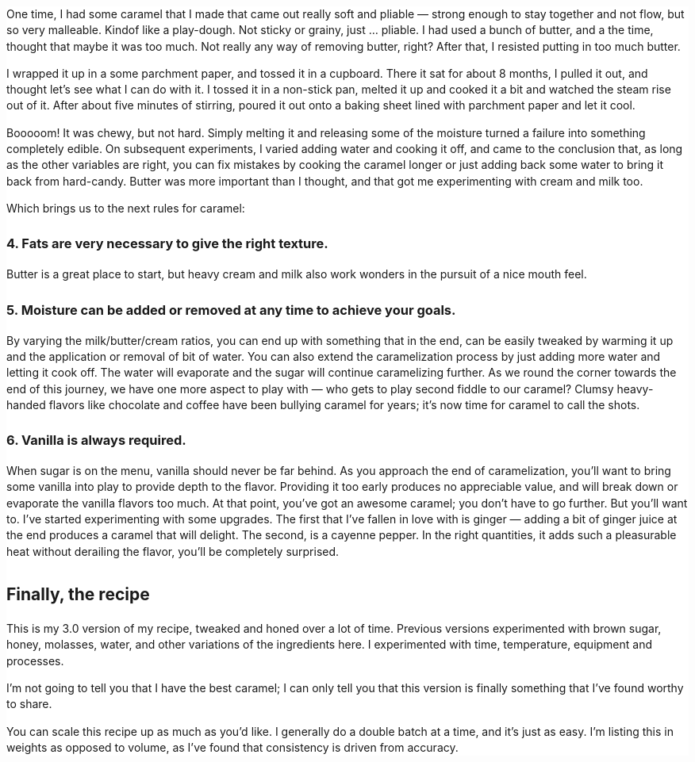One time, I had some caramel that I made that came out really soft and pliable — strong enough to stay together and not flow, but so very malleable. Kindof like a play-dough. Not sticky or grainy, just … pliable. I had used a bunch of butter, and a the time, thought that maybe it was too much. Not really any way of removing butter, right? After that, I resisted putting in too much butter.

I wrapped it up in a some parchment paper, and tossed it in a cupboard. There it sat for about 8 months, I pulled it out, and thought let’s see what I can do with it. I tossed it in a non-stick pan, melted it up and cooked it a bit and watched the steam rise out of it. After about five minutes of stirring, poured it out onto a baking sheet lined with parchment paper and let it cool.

Booooom! It was chewy, but not hard. Simply melting it and releasing some of the moisture turned a failure into something completely edible. On subsequent experiments, I varied adding water and cooking it off, and came to the conclusion that, as long as the other variables are right, you can fix mistakes by cooking the caramel longer or just adding back some water to bring it back from hard-candy. Butter was more important than I thought, and that got me experimenting with cream and milk too.

Which brings us to the next rules for caramel:

### 4. Fats are very necessary to give the right texture.
Butter is a great place to start, but heavy cream and milk also work wonders in the pursuit of a nice mouth feel.

### 5. Moisture can be added or removed at any time to achieve your goals.
By varying the milk/butter/cream ratios, you can end up with something that in the end, can be easily tweaked by warming it up and the application or removal of bit of water. You can also extend the caramelization process by just adding more water and letting it cook off. The water will evaporate and the sugar will continue caramelizing further.
As we round the corner towards the end of this journey, we have one more aspect to play with — who gets to play second fiddle to our caramel? Clumsy heavy-handed flavors like chocolate and coffee have been bullying caramel for years; it’s now time for caramel to call the shots.

### 6. Vanilla is always required.
When sugar is on the menu, vanilla should never be far behind. As you approach the end of caramelization, you’ll want to bring some vanilla into play to provide depth to the flavor. Providing it too early produces no appreciable value, and will break down or evaporate the vanilla flavors too much.
At that point, you’ve got an awesome caramel; you don’t have to go further. But you’ll want to. I’ve started experimenting with some upgrades. The first that I’ve fallen in love with is ginger — adding a bit of ginger juice at the end produces a caramel that will delight. The second, is a cayenne pepper. In the right quantities, it adds such a pleasurable heat without derailing the flavor, you’ll be completely surprised.

## Finally, the recipe
This is my 3.0 version of my recipe, tweaked and honed over a lot of time. Previous versions experimented with brown sugar, honey, molasses, water, and other variations of the ingredients here. I experimented with time, temperature, equipment and processes.

I’m not going to tell you that I have the best caramel; I can only tell you that this version is finally something that I’ve found worthy to share.

You can scale this recipe up as much as you’d like. I generally do a double batch at a time, and it’s just as easy. I’m listing this in weights as opposed to volume, as I’ve found that consistency is driven from accuracy.
